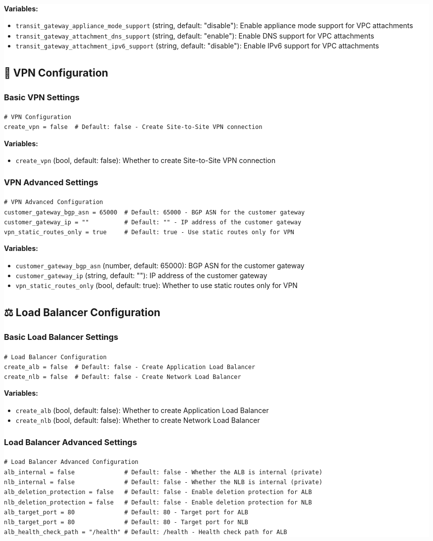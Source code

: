 **Variables:**
- `transit_gateway_appliance_mode_support` (string, default: "disable"): Enable appliance mode support for VPC attachments
- `transit_gateway_attachment_dns_support` (string, default: "enable"): Enable DNS support for VPC attachments
- `transit_gateway_attachment_ipv6_support` (string, default: "disable"): Enable IPv6 support for VPC attachments

## 🔐 VPN Configuration

### Basic VPN Settings

```hcl
# VPN Configuration
create_vpn = false  # Default: false - Create Site-to-Site VPN connection
```

**Variables:**
- `create_vpn` (bool, default: false): Whether to create Site-to-Site VPN connection

### VPN Advanced Settings

```hcl
# VPN Advanced Configuration
customer_gateway_bgp_asn = 65000  # Default: 65000 - BGP ASN for the customer gateway
customer_gateway_ip = ""          # Default: "" - IP address of the customer gateway
vpn_static_routes_only = true     # Default: true - Use static routes only for VPN
```

**Variables:**
- `customer_gateway_bgp_asn` (number, default: 65000): BGP ASN for the customer gateway
- `customer_gateway_ip` (string, default: ""): IP address of the customer gateway
- `vpn_static_routes_only` (bool, default: true): Whether to use static routes only for VPN

## ⚖️ Load Balancer Configuration

### Basic Load Balancer Settings

```hcl
# Load Balancer Configuration
create_alb = false  # Default: false - Create Application Load Balancer
create_nlb = false  # Default: false - Create Network Load Balancer
```

**Variables:**
- `create_alb` (bool, default: false): Whether to create Application Load Balancer
- `create_nlb` (bool, default: false): Whether to create Network Load Balancer

### Load Balancer Advanced Settings

```hcl
# Load Balancer Advanced Configuration
alb_internal = false              # Default: false - Whether the ALB is internal (private)
nlb_internal = false              # Default: false - Whether the NLB is internal (private)
alb_deletion_protection = false   # Default: false - Enable deletion protection for ALB
nlb_deletion_protection = false   # Default: false - Enable deletion protection for NLB
alb_target_port = 80              # Default: 80 - Target port for ALB
nlb_target_port = 80              # Default: 80 - Target port for NLB
alb_health_check_path = "/health" # Default: /health - Health check path for ALB
```
